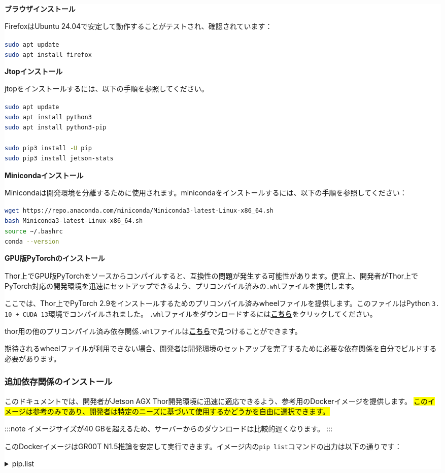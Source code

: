 **ブラウザインストール**

FirefoxはUbuntu 24.04で安定して動作することがテストされ、確認されています：

```bash
sudo apt update
sudo apt install firefox
```

**Jtopインストール**

jtopをインストールするには、以下の手順を参照してください。

```bash
sudo apt update
sudo apt install python3
sudo apt install python3-pip

sudo pip3 install -U pip
sudo pip3 install jetson-stats
```

**Minicondaインストール**

Minicondaは開発環境を分離するために使用されます。minicondaをインストールするには、以下の手順を参照してください：

```bash
wget https://repo.anaconda.com/miniconda/Miniconda3-latest-Linux-x86_64.sh
bash Miniconda3-latest-Linux-x86_64.sh
source ~/.bashrc
conda --version
```

**GPU版PyTorchのインストール**

Thor上でGPU版PyTorchをソースからコンパイルすると、互換性の問題が発生する可能性があります。便宜上、開発者がThor上でPyTorch対応の開発環境を迅速にセットアップできるよう、プリコンパイル済みの`.whl`ファイルを提供します。

ここでは、Thor上でPyTorch 2.9をインストールするためのプリコンパイル済みwheelファイルを提供します。このファイルはPython `3.10 + CUDA 13`環境でコンパイルされました。
`.whl`ファイルをダウンロードするには[**こちら**](https://seeedstudio88-my.sharepoint.com/:u:/g/personal/youjiang_yu_seeedstudio88_onmicrosoft_com/EVe_c8F4DR9CluC049HCYoMBP3UXta1kqLEDTvkcYU6s-A?e=d9VEzN)をクリックしてください。

thor用の他のプリコンパイル済み依存関係`.whl`ファイルは[**こちら**](https://pypi.jetson-ai-lab.io/sbsa/cu130)で見つけることができます。

期待されるwheelファイルが利用できない場合、開発者は開発環境のセットアップを完了するために必要な依存関係を自分でビルドする必要があります。

### **追加依存関係のインストール**

このドキュメントでは、開発者がJetson AGX Thor開発環境に迅速に適応できるよう、参考用のDockerイメージを提供します。
<mark>このイメージは参考のみであり、開発者は特定のニーズに基づいて使用するかどうかを自由に選択できます。</mark>

:::note
イメージサイズが40 GBを超えるため、サーバーからのダウンロードは比較的遅くなります。
:::

このDockerイメージはGR00T N1.5推論を安定して実行できます。イメージ内の`pip list`コマンドの出力は以下の通りです：

<details><summary> pip.list </summary></details>
